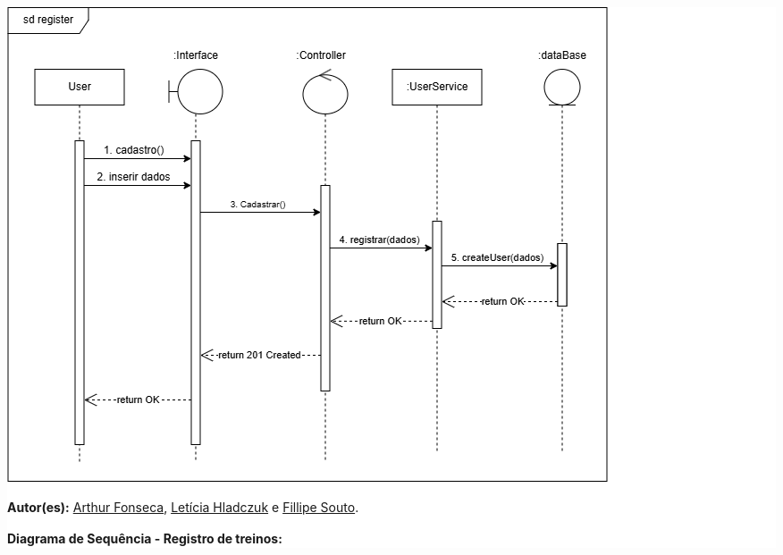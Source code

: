 ![Diagrama de Sequência - Cadastro](../assets/diagramaSequencia/diagramas/register%20-%20dSequencia.png)

__Autor(es):__ [Arthur Fonseca](https://github.com/arthurfonsecaa), [Letícia Hladczuk](https://github.com/HladczukLe) e [Fillipe Souto](https://github.com/fillipeb50).


__Diagrama de Sequência - Registro de treinos:__
